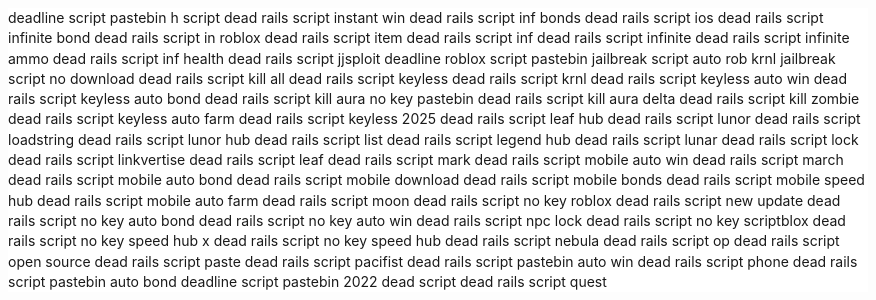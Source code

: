 deadline script pastebin
h script
dead rails script instant win
dead rails script inf bonds
dead rails script ios
dead rails script infinite bond
dead rails script in roblox
dead rails script item
dead rails script inf
dead rails script infinite
dead rails script infinite ammo
dead rails script inf health
dead rails script jjsploit
deadline roblox script pastebin
jailbreak script auto rob krnl
jailbreak script no download
dead rails script kill all
dead rails script keyless
dead rails script krnl
dead rails script keyless auto win
dead rails script keyless auto bond
dead rails script kill aura no key pastebin
dead rails script kill aura delta
dead rails script kill zombie
dead rails script keyless auto farm
dead rails script keyless 2025
dead rails script leaf hub
dead rails script lunor
dead rails script loadstring
dead rails script lunor hub
dead rails script list
dead rails script legend hub
dead rails script lunar
dead rails script lock
dead rails script linkvertise
dead rails script leaf
dead rails script mark
dead rails script mobile auto win
dead rails script march
dead rails script mobile auto bond
dead rails script mobile download
dead rails script mobile bonds
dead rails script mobile speed hub
dead rails script mobile auto farm
dead rails script moon
dead rails script no key roblox
dead rails script new update
dead rails script no key auto bond
dead rails script no key auto win
dead rails script npc lock
dead rails script no key scriptblox
dead rails script no key speed hub x
dead rails script no key speed hub
dead rails script nebula
dead rails script op
dead rails script open source
dead rails script paste
dead rails script pacifist
dead rails script pastebin auto win
dead rails script phone
dead rails script pastebin auto bond
deadline script pastebin 2022
dead script
dead rails script quest